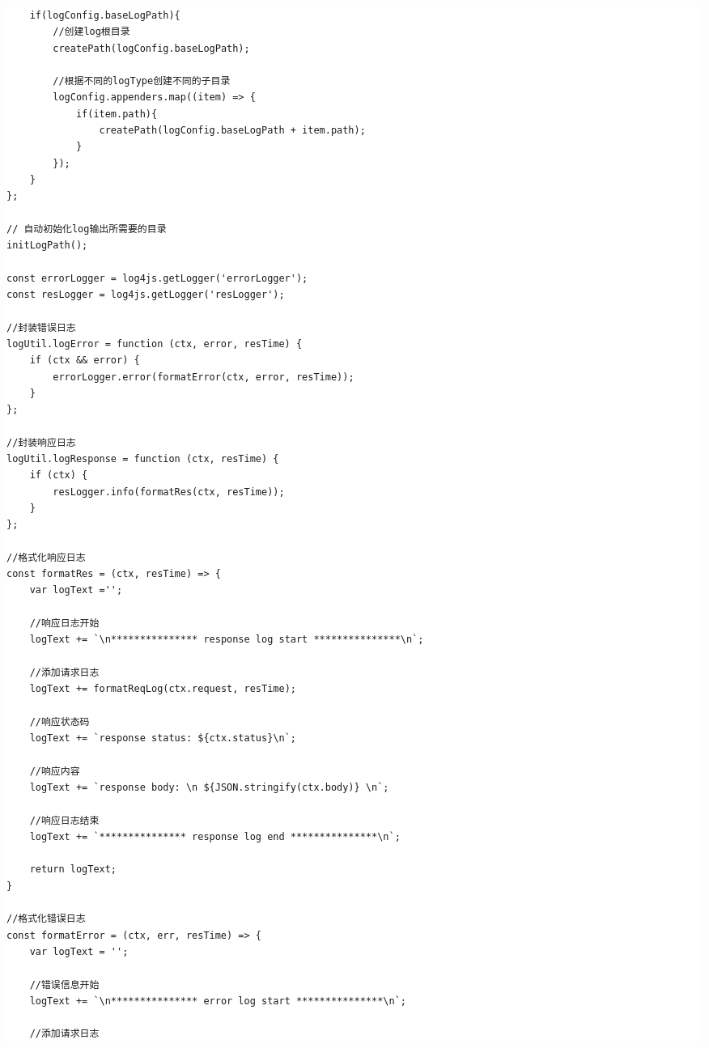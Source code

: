 ```
    if(logConfig.baseLogPath){
        //创建log根目录
        createPath(logConfig.baseLogPath);

        //根据不同的logType创建不同的子目录
        logConfig.appenders.map((item) => {
            if(item.path){
                createPath(logConfig.baseLogPath + item.path);
            }
        });
    }
};

// 自动初始化log输出所需要的目录
initLogPath();

const errorLogger = log4js.getLogger('errorLogger');
const resLogger = log4js.getLogger('resLogger');

//封装错误日志
logUtil.logError = function (ctx, error, resTime) {
    if (ctx && error) {
        errorLogger.error(formatError(ctx, error, resTime));
    }
};

//封装响应日志
logUtil.logResponse = function (ctx, resTime) {
    if (ctx) {
        resLogger.info(formatRes(ctx, resTime));
    }
};

//格式化响应日志
const formatRes = (ctx, resTime) => {
    var logText ='';

    //响应日志开始
    logText += `\n*************** response log start ***************\n`;

    //添加请求日志
    logText += formatReqLog(ctx.request, resTime);

    //响应状态码
    logText += `response status: ${ctx.status}\n`;

    //响应内容
    logText += `response body: \n ${JSON.stringify(ctx.body)} \n`;

    //响应日志结束
    logText += `*************** response log end ***************\n`;

    return logText;
}

//格式化错误日志
const formatError = (ctx, err, resTime) => {
    var logText = '';

    //错误信息开始
    logText += `\n*************** error log start ***************\n`;

    //添加请求日志
```